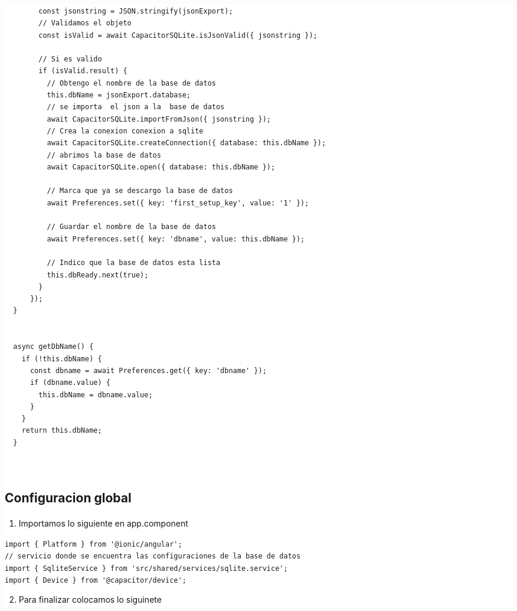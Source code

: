 ```JS
        const jsonstring = JSON.stringify(jsonExport);
        // Validamos el objeto
        const isValid = await CapacitorSQLite.isJsonValid({ jsonstring });

        // Si es valido
        if (isValid.result) {
          // Obtengo el nombre de la base de datos
          this.dbName = jsonExport.database;
          // se importa  el json a la  base de datos
          await CapacitorSQLite.importFromJson({ jsonstring });
          // Crea la conexion conexion a sqlite
          await CapacitorSQLite.createConnection({ database: this.dbName });
          // abrimos la base de datos
          await CapacitorSQLite.open({ database: this.dbName });

          // Marca que ya se descargo la base de datos
          await Preferences.set({ key: 'first_setup_key', value: '1' });

          // Guardar el nombre de la base de datos
          await Preferences.set({ key: 'dbname', value: this.dbName });

          // Indico que la base de datos esta lista
          this.dbReady.next(true);
        }
      });
  }


  async getDbName() {
    if (!this.dbName) {
      const dbname = await Preferences.get({ key: 'dbname' });
      if (dbname.value) {
        this.dbName = dbname.value;
      }
    }
    return this.dbName;
  }



```

## Configuracion global

1. Importamos lo siguiente en app.component

```JS
import { Platform } from '@ionic/angular';
// servicio donde se encuentra las configuraciones de la base de datos
import { SqliteService } from 'src/shared/services/sqlite.service';
import { Device } from '@capacitor/device';
```
2. Para finalizar colocamos lo siguinete
